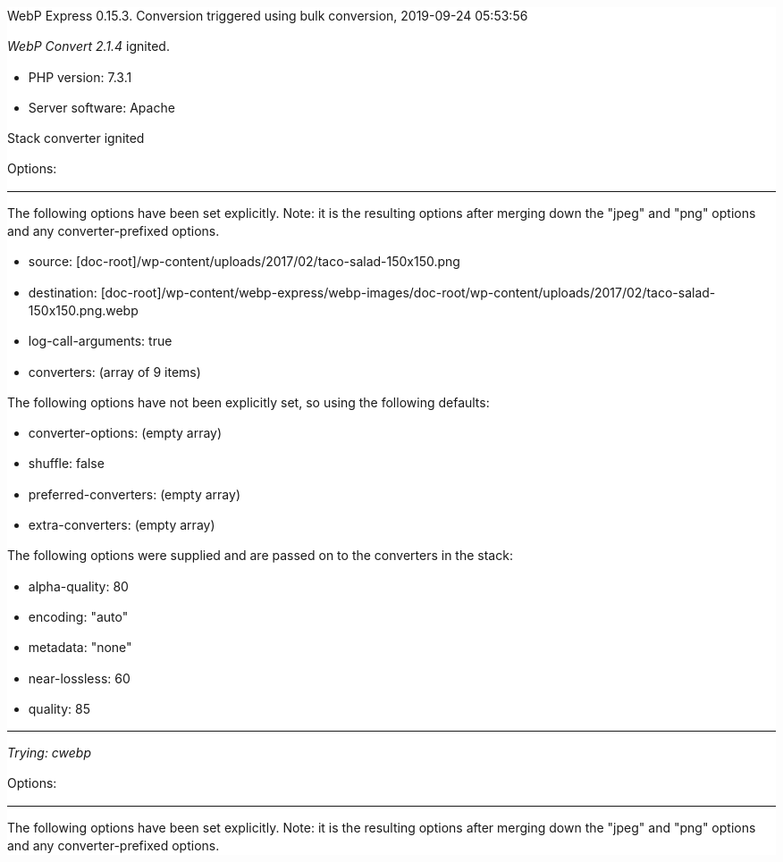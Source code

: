 WebP Express 0.15.3. Conversion triggered using bulk conversion, 2019-09-24 05:53:56


*WebP Convert 2.1.4*  ignited.

- PHP version: 7.3.1

- Server software: Apache


Stack converter ignited


Options:

------------

The following options have been set explicitly. Note: it is the resulting options after merging down the "jpeg" and "png" options and any converter-prefixed options.

- source: [doc-root]/wp-content/uploads/2017/02/taco-salad-150x150.png

- destination: [doc-root]/wp-content/webp-express/webp-images/doc-root/wp-content/uploads/2017/02/taco-salad-150x150.png.webp

- log-call-arguments: true

- converters: (array of 9 items)


The following options have not been explicitly set, so using the following defaults:

- converter-options: (empty array)

- shuffle: false

- preferred-converters: (empty array)

- extra-converters: (empty array)


The following options were supplied and are passed on to the converters in the stack:

- alpha-quality: 80

- encoding: "auto"

- metadata: "none"

- near-lossless: 60

- quality: 85

------------



*Trying: cwebp* 


Options:

------------

The following options have been set explicitly. Note: it is the resulting options after merging down the "jpeg" and "png" options and any converter-prefixed options.
